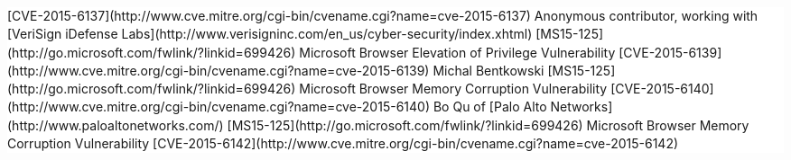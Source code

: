 </td>
<td style="border:1px solid black;">
[CVE-2015-6137](http://www.cve.mitre.org/cgi-bin/cvename.cgi?name=cve-2015-6137)

</td>
<td style="border:1px solid black;">
Anonymous contributor, working with [VeriSign iDefense Labs](http://www.verisigninc.com/en_us/cyber-security/index.xhtml)

</td>
</tr>
<tr>
<td style="border:1px solid black;">
[MS15-125](http://go.microsoft.com/fwlink/?linkid=699426)

</td>
<td style="border:1px solid black;">
Microsoft Browser Elevation of Privilege Vulnerability

</td>
<td style="border:1px solid black;">
[CVE-2015-6139](http://www.cve.mitre.org/cgi-bin/cvename.cgi?name=cve-2015-6139)

</td>
<td style="border:1px solid black;">
Michal Bentkowski

</td>
</tr>
<tr>
<td style="border:1px solid black;">
[MS15-125](http://go.microsoft.com/fwlink/?linkid=699426)

</td>
<td style="border:1px solid black;">
Microsoft Browser Memory Corruption Vulnerability

</td>
<td style="border:1px solid black;">
[CVE-2015-6140](http://www.cve.mitre.org/cgi-bin/cvename.cgi?name=cve-2015-6140)

</td>
<td style="border:1px solid black;">
Bo Qu of [Palo Alto Networks](http://www.paloaltonetworks.com/)

</td>
</tr>
<tr>
<td style="border:1px solid black;">
[MS15-125](http://go.microsoft.com/fwlink/?linkid=699426)

</td>
<td style="border:1px solid black;">
Microsoft Browser Memory Corruption Vulnerability

</td>
<td style="border:1px solid black;">
[CVE-2015-6142](http://www.cve.mitre.org/cgi-bin/cvename.cgi?name=cve-2015-6142)

